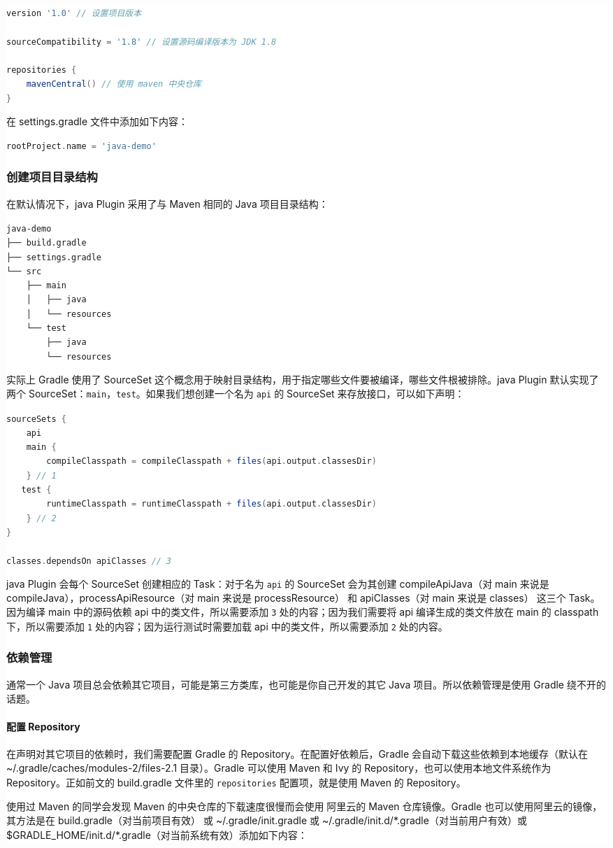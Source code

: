 ``` groovy
version '1.0' // 设置项目版本

sourceCompatibility = '1.8' // 设置源码编译版本为 JDK 1.8

repositories {
    mavenCentral() // 使用 maven 中央仓库
}
```

在 settings.gradle 文件中添加如下内容：

``` groovy
rootProject.name = 'java-demo'
```

### 创建项目目录结构

在默认情况下，java Plugin 采用了与 Maven 相同的 Java 项目目录结构：

``` shell
java-demo
├── build.gradle
├── settings.gradle
└── src
    ├── main
    │   ├── java
    │   └── resources
    └── test
        ├── java
        └── resources
```

实际上 Gradle 使用了 SourceSet 这个概念用于映射目录结构，用于指定哪些文件要被编译，哪些文件根被排除。java Plugin 默认实现了 两个 SourceSet：`main`，`test`。如果我们想创建一个名为 `api` 的 SourceSet 来存放接口，可以如下声明：

``` groovy
sourceSets {
    api
    main {
        compileClasspath = compileClasspath + files(api.output.classesDir)
    } // 1
   test {
        runtimeClasspath = runtimeClasspath + files(api.output.classesDir)
    } // 2
}

classes.dependsOn apiClasses // 3
```

java Plugin 会每个 SourceSet 创建相应的 Task：对于名为 `api` 的 SourceSet 会为其创建 compileApiJava（对 main 来说是 compileJava），processApiResource（对 main 来说是 processResource） 和 apiClasses（对 main 来说是 classes） 这三个 Task。因为编译 main 中的源码依赖 api 中的类文件，所以需要添加 `3` 处的内容；因为我们需要将 api 编译生成的类文件放在 main 的 classpath 下，所以需要添加 `1` 处的内容；因为运行测试时需要加载 api 中的类文件，所以需要添加 `2` 处的内容。

### 依赖管理

通常一个 Java 项目总会依赖其它项目，可能是第三方类库，也可能是你自己开发的其它 Java 项目。所以依赖管理是使用 Gradle 绕不开的话题。

#### 配置 Repository

在声明对其它项目的依赖时，我们需要配置 Gradle 的 Repository。在配置好依赖后，Gradle 会自动下载这些依赖到本地缓存（默认在 ~/.gradle/caches/modules-2/files-2.1 目录）。Gradle 可以使用 Maven 和 Ivy 的 Repository，也可以使用本地文件系统作为 Repository。正如前文的 build.gradle 文件里的 `repositories` 配置项，就是使用 Maven 的 Repository。

使用过 Maven 的同学会发现 Maven 的中央仓库的下载速度很慢而会使用 阿里云的 Maven 仓库镜像。Gradle 也可以使用阿里云的镜像，其方法是在 build.gradle（对当前项目有效） 或 ~/.gradle/init.gradle 或 ~/.gradle/init.d/\*.gradle（对当前用户有效）或 $GRADLE_HOME/init.d/\*.gradle（对当前系统有效）添加如下内容：

``` groovy
```